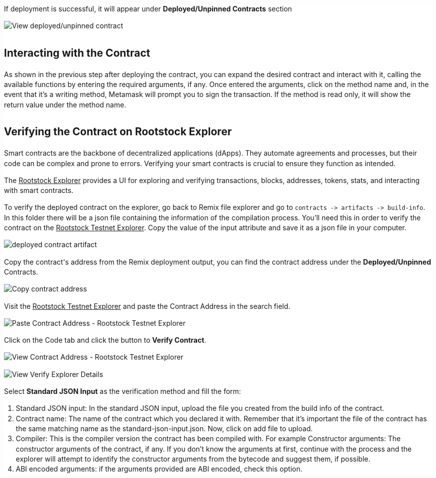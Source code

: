 If deployment is successful, it will appear under **Deployed/Unpinned Contracts** section

![View deployed/unpinned contract](/img/developers/quickstart/8-remix.png)

## Interacting with the Contract

As shown in the previous step after deploying the contract, you can expand the desired contract and interact with it, calling the available functions by entering the required arguments, if any. Once entered the arguments, click on the method name and, in the event that it’s a writing method, Metamask will prompt you to sign the transaction. If the method is read only, it will show the return value under the method name.

## Verifying the Contract on Rootstock Explorer

Smart contracts are the backbone of decentralized applications (dApps). They automate agreements and processes, but their code can be complex and prone to errors. Verifying your smart contracts is crucial to ensure they function as intended.

The [Rootstock Explorer](https://explorer.rootstock.io/) provides a UI for exploring and verifying transactions, blocks, addresses, tokens, stats, and interacting with smart contracts.

To verify the deployed contract on the explorer, go back to Remix file explorer and go to `contracts -> artifacts -> build-info`. In this folder there will be a json file containing the information of the compilation process. You’ll need this in order to verify the contract on the [Rootstock Testnet Explorer](https://explorer.testnet.rootstock.io/). Copy the value of the input attribute and save it as a json file in your computer.

![deployed contract artifact](/img/developers/quickstart/9-remix.png)

Copy the contract's address from the Remix deployment output, you can find the contract address under the **Deployed/Unpinned** Contracts.

![Copy contract address](/img/developers/quickstart/10-remix.png)

Visit the [Rootstock Testnet Explorer](https://explorer.testnet.rootstock.io/) and paste the Contract Address in the search field.

![Paste Contract Address - Rootstock Testnet Explorer](/img/developers/quickstart/11-remix.png)

Click on the Code tab and click the button to **Verify Contract**.

![View Contract Address - Rootstock Testnet Explorer](/img/developers/quickstart/12-remix.png)

![View Verify Explorer Details](/img/developers/quickstart/18-remix.png)

Select **Standard JSON Input** as the verification method and fill the form:

1. Standard JSON input: In the standard JSON input, upload the file you created from the build info of the contract.
2. Contract name: The name of the contract which you declared it with. Remember that it’s important the file of the contract has the same matching name as the standard-json-input.json. Now, click on add file to upload.
3. Compiler: This is the compiler version the contract has been compiled with. For example
  Constructor arguments: The constructor arguments of the contract, if any. If you don’t know the arguments at first, continue with the process and the explorer will attempt to identify the constructor arguments from the bytecode and suggest them, if possible.
4. ABI encoded arguments: if the arguments provided are ABI encoded, check this option.
